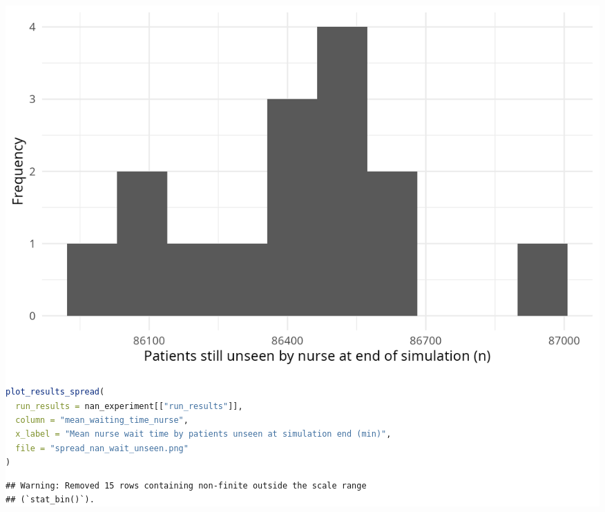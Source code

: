 ![](../outputs/spread_nan_count_unseen.png)

``` r
plot_results_spread(
  run_results = nan_experiment[["run_results"]],
  column = "mean_waiting_time_nurse",
  x_label = "Mean nurse wait time by patients unseen at simulation end (min)",
  file = "spread_nan_wait_unseen.png"
)
```

    ## Warning: Removed 15 rows containing non-finite outside the scale range
    ## (`stat_bin()`).

